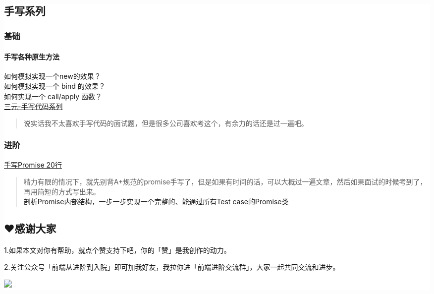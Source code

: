 ## 手写系列
### 基础
#### 手写各种原生方法
如何模拟实现一个new的效果？  
如何模拟实现一个 bind 的效果？  
如何实现一个 call/apply 函数？  
[三元-手写代码系列](http://47.98.159.95/my_blog/js-api/001.html)

> 说实话我不太喜欢手写代码的面试题，但是很多公司喜欢考这个，有余力的话还是过一遍吧。

### 进阶
[手写Promise 20行](https://juejin.im/post/5e6f4579f265da576429a907)  
> 精力有限的情况下，就先别背A+规范的promise手写了，但是如果有时间的话，可以大概过一遍文章，然后如果面试的时候考到了，再用简短的方式写出来。  
[剖析Promise内部结构，一步一步实现一个完整的、能通过所有Test case的Promise类](https://github.com/xieranmaya/blog/issues/3)

## ❤️感谢大家
1.如果本文对你有帮助，就点个赞支持下吧，你的「赞」是我创作的动力。

2.关注公众号「前端从进阶到入院」即可加我好友，我拉你进「前端进阶交流群」，大家一起共同交流和进步。

![](https://user-gold-cdn.xitu.io/2020/4/5/17149cc27888eadd?w=910&h=436&f=jpeg&s=78195)